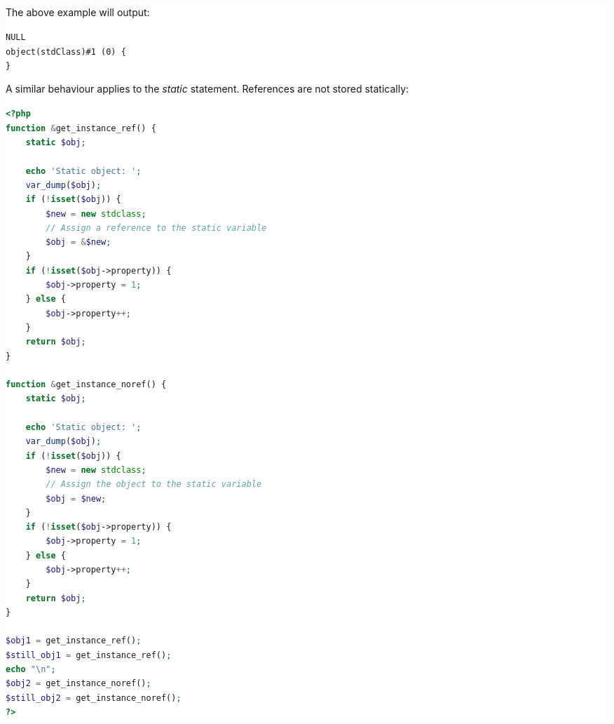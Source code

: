 The above example will output:

    NULL
    object(stdClass)#1 (0) {
    }

A similar behaviour applies to the *static* statement. References are
not stored statically:

``` php
<?php
function &get_instance_ref() {
    static $obj;

    echo 'Static object: ';
    var_dump($obj);
    if (!isset($obj)) {
        $new = new stdclass;
        // Assign a reference to the static variable
        $obj = &$new;
    }
    if (!isset($obj->property)) {
        $obj->property = 1;
    } else {
        $obj->property++;
    }
    return $obj;
}

function &get_instance_noref() {
    static $obj;

    echo 'Static object: ';
    var_dump($obj);
    if (!isset($obj)) {
        $new = new stdclass;
        // Assign the object to the static variable
        $obj = $new;
    }
    if (!isset($obj->property)) {
        $obj->property = 1;
    } else {
        $obj->property++;
    }
    return $obj;
}

$obj1 = get_instance_ref();
$still_obj1 = get_instance_ref();
echo "\n";
$obj2 = get_instance_noref();
$still_obj2 = get_instance_noref();
?>
```
